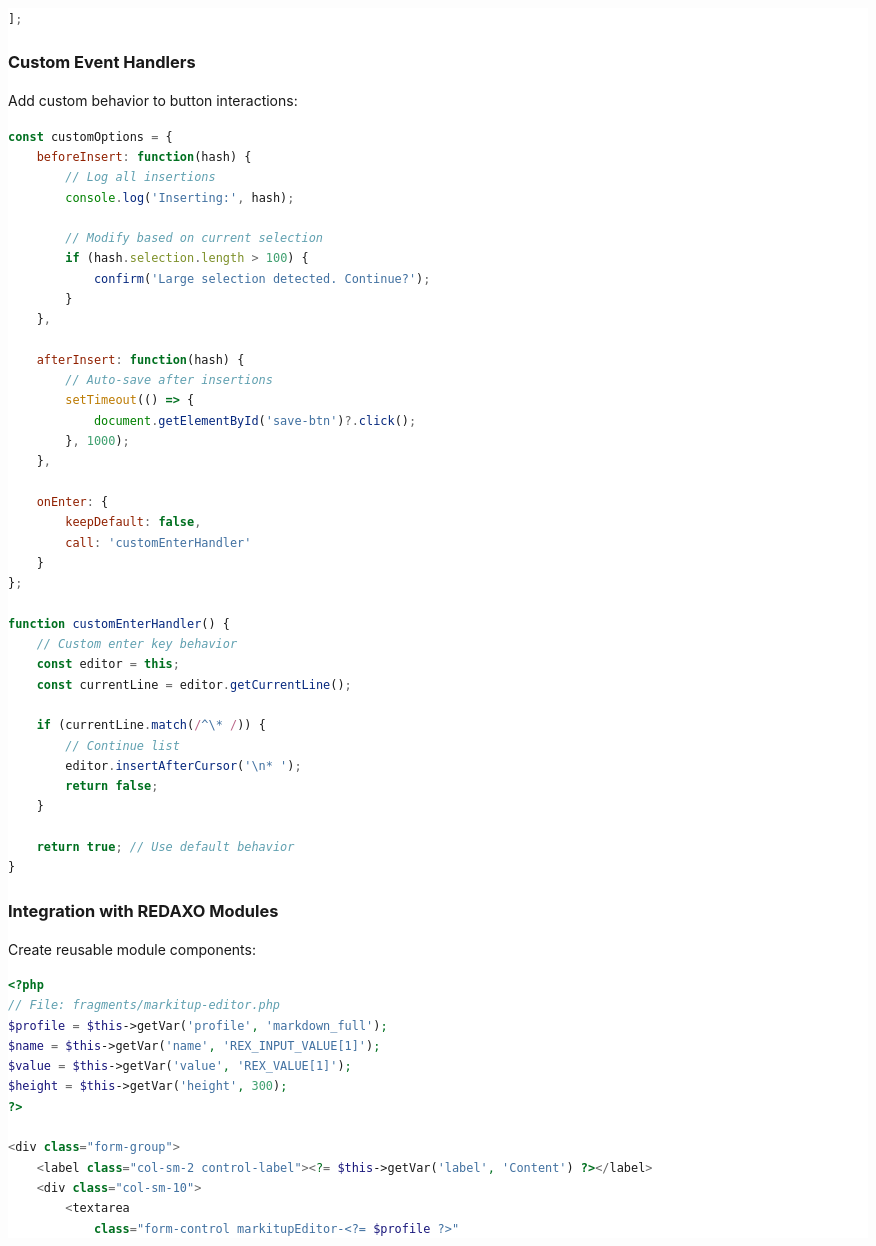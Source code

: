 ```javascript
];
```

### Custom Event Handlers

Add custom behavior to button interactions:

```javascript
const customOptions = {
    beforeInsert: function(hash) {
        // Log all insertions
        console.log('Inserting:', hash);
        
        // Modify based on current selection
        if (hash.selection.length > 100) {
            confirm('Large selection detected. Continue?');
        }
    },
    
    afterInsert: function(hash) {
        // Auto-save after insertions
        setTimeout(() => {
            document.getElementById('save-btn')?.click();
        }, 1000);
    },
    
    onEnter: {
        keepDefault: false,
        call: 'customEnterHandler'
    }
};

function customEnterHandler() {
    // Custom enter key behavior
    const editor = this;
    const currentLine = editor.getCurrentLine();
    
    if (currentLine.match(/^\* /)) {
        // Continue list
        editor.insertAfterCursor('\n* ');
        return false;
    }
    
    return true; // Use default behavior
}
```

### Integration with REDAXO Modules

Create reusable module components:

```php
<?php
// File: fragments/markitup-editor.php
$profile = $this->getVar('profile', 'markdown_full');
$name = $this->getVar('name', 'REX_INPUT_VALUE[1]');
$value = $this->getVar('value', 'REX_VALUE[1]');
$height = $this->getVar('height', 300);
?>

<div class="form-group">
    <label class="col-sm-2 control-label"><?= $this->getVar('label', 'Content') ?></label>
    <div class="col-sm-10">
        <textarea 
            class="form-control markitupEditor-<?= $profile ?>" 
```